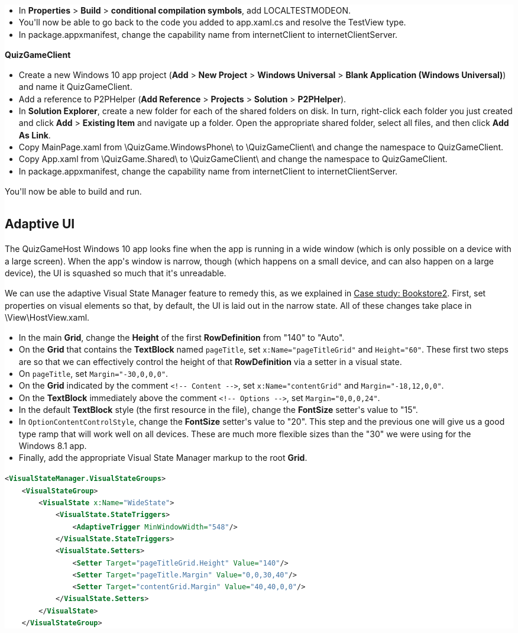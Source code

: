 -   In **Properties** &gt; **Build** &gt; **conditional compilation symbols**, add LOCALTESTMODEON.
-   You'll now be able to go back to the code you added to app.xaml.cs and resolve the TestView type.
-   In package.appxmanifest, change the capability name from internetClient to internetClientServer.

**QuizGameClient**

-   Create a new Windows 10 app project (**Add** &gt; **New Project** &gt; **Windows Universal** &gt; **Blank Application (Windows Universal)**) and name it QuizGameClient.
-   Add a reference to P2PHelper (**Add Reference** &gt; **Projects** &gt; **Solution** &gt; **P2PHelper**).
-   In **Solution Explorer**, create a new folder for each of the shared folders on disk. In turn, right-click each folder you just created and click **Add** &gt; **Existing Item** and navigate up a folder. Open the appropriate shared folder, select all files, and then click **Add As Link**.
-   Copy MainPage.xaml from \\QuizGame.WindowsPhone\\ to \\QuizGameClient\\ and change the namespace to QuizGameClient.
-   Copy App.xaml from \\QuizGame.Shared\\ to \\QuizGameClient\\ and change the namespace to QuizGameClient.
-   In package.appxmanifest, change the capability name from internetClient to internetClientServer.

You'll now be able to build and run.

## Adaptive UI

The QuizGameHost Windows 10 app looks fine when the app is running in a wide window (which is only possible on a device with a large screen). When the app's window is narrow, though (which happens on a small device, and can also happen on a large device), the UI is squashed so much that it's unreadable.

We can use the adaptive Visual State Manager feature to remedy this, as we explained in [Case study: Bookstore2](w8x-to-uwp-case-study-bookstore2.md). First, set properties on visual elements so that, by default, the UI is laid out in the narrow state. All of these changes take place in \\View\\HostView.xaml.

-   In the main **Grid**, change the **Height** of the first **RowDefinition** from "140" to "Auto".
-   On the **Grid** that contains the **TextBlock** named `pageTitle`, set `x:Name="pageTitleGrid"` and `Height="60"`. These first two steps are so that we can effectively control the height of that **RowDefinition** via a setter in a visual state.
-   On `pageTitle`, set `Margin="-30,0,0,0"`.
-   On the **Grid** indicated by the comment `<!-- Content -->`, set `x:Name="contentGrid"` and `Margin="-18,12,0,0"`.
-   On the **TextBlock** immediately above the comment `<!-- Options -->`, set `Margin="0,0,0,24"`.
-   In the default **TextBlock** style (the first resource in the file), change the **FontSize** setter's value to "15".
-   In `OptionContentControlStyle`, change the **FontSize** setter's value to "20". This step and the previous one will give us a good type ramp that will work well on all devices. These are much more flexible sizes than the "30" we were using for the Windows 8.1 app.
-   Finally, add the appropriate Visual State Manager markup to the root **Grid**.

```xml
<VisualStateManager.VisualStateGroups>
    <VisualStateGroup>
        <VisualState x:Name="WideState">
            <VisualState.StateTriggers>
                <AdaptiveTrigger MinWindowWidth="548"/>
            </VisualState.StateTriggers>
            <VisualState.Setters>
                <Setter Target="pageTitleGrid.Height" Value="140"/>
                <Setter Target="pageTitle.Margin" Value="0,0,30,40"/>
                <Setter Target="contentGrid.Margin" Value="40,40,0,0"/>
            </VisualState.Setters>
        </VisualState>
    </VisualStateGroup>
```
